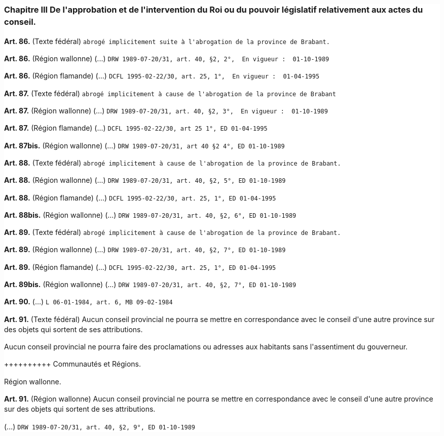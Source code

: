 ### Chapitre III De l'approbation et de l'intervention du Roi ou du pouvoir législatif relativement aux actes du conseil.


**Art. 86.** (Texte fédéral) `abrogé implicitement suite à l'abrogation de la province de Brabant.`

**Art. 86.** (Région wallonne) (...) `DRW 1989-07-20/31, art. 40, §2, 2°,  En vigueur :  01-10-1989`

**Art. 86.** (Région flamande) (...) `DCFL 1995-02-22/30, art. 25, 1°,  En vigueur :  01-04-1995`


**Art. 87.** (Texte fédéral) `abrogé implicitement à cause de l'abrogation de la province de Brabant`

**Art. 87.** (Région wallonne) (...) `DRW 1989-07-20/31, art. 40, §2, 3°,  En vigueur :  01-10-1989`

**Art. 87.** (Région flamande) (...) `DCFL 1995-02-22/30, art 25 1°, ED 01-04-1995`


**Art. 87bis.** (Région wallonne) (...) `DRW 1989-07-20/31, art 40 §2 4°, ED 01-10-1989`


**Art. 88.** (Texte fédéral) `abrogé implicitement à cause de l'abrogation de la province de Brabant.`

**Art. 88.** (Région wallonne) (...) `DRW 1989-07-20/31, art. 40, §2, 5°, ED 01-10-1989`

**Art. 88.** (Région flamande) (...) `DCFL 1995-02-22/30, art. 25, 1°, ED 01-04-1995`


**Art. 88bis.** (Région wallonne) (...) `DRW 1989-07-20/31, art. 40, §2, 6°, ED 01-10-1989`


**Art. 89.** (Texte fédéral) `abrogé implicitement à cause de l'abrogation de la province de Brabant.`

**Art. 89.** (Région wallonne) (...) `DRW 1989-07-20/31, art. 40, §2, 7°, ED 01-10-1989`

**Art. 89.** (Région flamande) (...) `DCFL 1995-02-22/30, art. 25, 1°, ED 01-04-1995`


**Art. 89bis.** (Région wallonne) (...) `DRW 1989-07-20/31, art. 40, §2, 7°, ED 01-10-1989`


**Art. 90.** (...) `L 06-01-1984, art. 6, MB 09-02-1984`


**Art. 91.** (Texte fédéral) Aucun conseil provincial ne pourra se mettre en correspondance avec le conseil d'une autre province sur des objets qui sortent de ses attributions.

Aucun conseil provincial ne pourra faire des proclamations ou adresses aux habitants sans l'assentiment du gouverneur.

++++++++++ Communautés et Régions.

Région wallonne.

**Art. 91.** (Région wallonne) Aucun conseil provincial ne pourra se mettre en correspondance avec le conseil d'une autre province sur des objets qui sortent de ses attributions.

(...) `DRW 1989-07-20/31, art. 40, §2, 9°, ED 01-10-1989`
